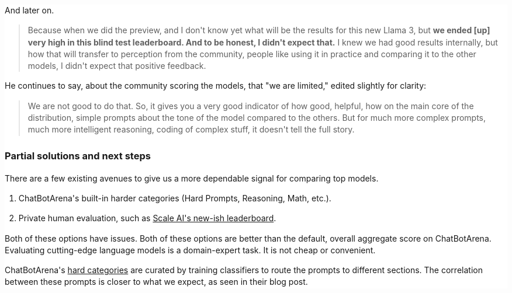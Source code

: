 And later on.

> Because when we did the preview, and I don\'t know yet what will be the results for this new Llama 3, but **we ended \[up\] very high in this blind test leaderboard. And to be honest, I didn\'t expect that.** I knew we had good results internally, but how that will transfer to perception from the community, people like using it in practice and comparing it to the other models, I didn\'t expect that positive feedback.

He continues to say, about the community scoring the models, that "we are limited," edited slightly for clarity:

> We are not good to do that. So, it gives you a very good indicator of how good, helpful, how on the main core of the distribution, simple prompts about the tone of the model compared to the others. But for much more complex prompts, much more intelligent reasoning, coding of complex stuff, it doesn\'t tell the full story.

### Partial solutions and next steps

There are a few existing avenues to give us a more dependable signal for comparing top models.

1.  ChatBotArena's built-in harder categories (Hard Prompts, Reasoning, Math, etc.).

2.  Private human evaluation, such as [Scale AI's new-ish leaderboard](https://scale.com/leaderboard).

Both of these options have issues. Both of these options are better than the default, overall aggregate score on ChatBotArena. Evaluating cutting-edge language models is a domain-expert task. It is not cheap or convenient.

ChatBotArena's [hard categories](https://lmsys.org/blog/2024-05-17-category-hard/) are curated by training classifiers to route the prompts to different sections. The correlation between these prompts is closer to what we expect, as seen in their blog post.
